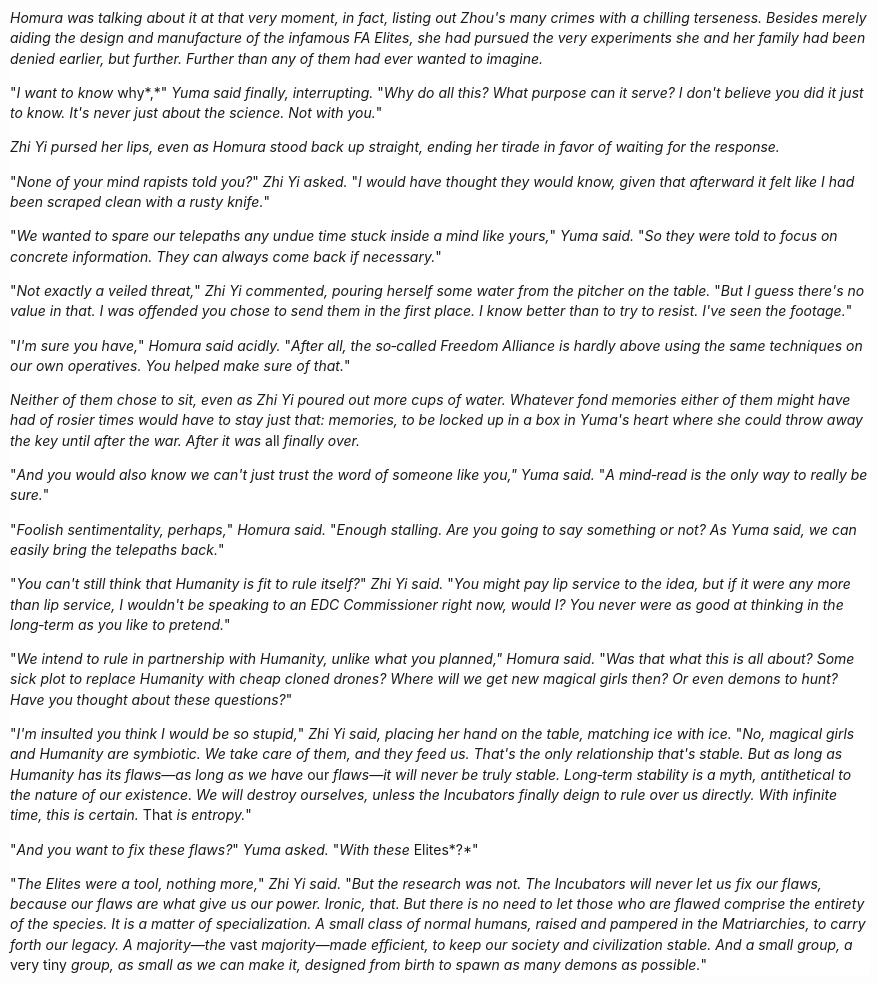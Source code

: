 *Homura was talking about it at that very moment, in fact, listing out Zhou's many crimes with a chilling terseness. Besides merely aiding the design and manufacture of the infamous FA Elites, she had pursued the very experiments she and her family had been denied earlier, but further. Further than any of them had ever wanted to imagine.*

"*I want to know* why*,*" *Yuma said finally, interrupting.* "*Why do all this? What purpose can it serve? I don't believe you did it just to know. It's never just about the science. Not with you.*"

*Zhi Yi pursed her lips, even as Homura stood back up straight, ending her tirade in favor of waiting for the response.*

"*None of your mind rapists told you?*" *Zhi Yi asked.* "*I would have thought they would know, given that afterward it felt like I had been scraped clean with a rusty knife.*"

"*We wanted to spare our telepaths any undue time stuck inside a mind like yours,*" *Yuma said.* "*So they were told to focus on concrete information. They can always come back if necessary.*"

"*Not exactly a veiled threat,*" *Zhi Yi commented, pouring herself some water from the pitcher on the table.* "*But I guess there's no value in that. I was offended you chose to send them in the first place. I know better than to try to resist. I've seen the footage.*"

"*I'm sure you have,*" *Homura said acidly.* "*After all, the so‐called Freedom Alliance is hardly above using the same techniques on our own operatives. You helped make sure of that.*"

*Neither of them chose to sit, even as Zhi Yi poured out more cups of water. Whatever fond memories either of them might have had of rosier times would have to stay just that: memories, to be locked up in a box in Yuma's heart where she could throw away the key until after the war. After it was* all *finally over.*

"*And you would also know we can't just trust the word of someone like you," Yuma said.* "*A mind‐read is the only way to really be sure.*"

"*Foolish sentimentality, perhaps,*" *Homura said.* "*Enough stalling. Are you going to say something or not? As Yuma said, we can easily bring the telepaths back.*"

"*You can't still think that Humanity is fit to rule itself?*" *Zhi Yi said.* "*You might pay lip service to the idea, but if it were any more than lip service, I wouldn't be speaking to an EDC Commissioner right now, would I? You never were as good at thinking in the long‐term as you like to pretend.*"

"*We intend to rule in partnership with Humanity, unlike what you planned," Homura said.* "*Was that what this is all about? Some sick plot to replace Humanity with cheap cloned drones? Where will we get new magical girls then? Or even demons to hunt? Have you thought about these questions?*"

"*I'm insulted you think I would be so stupid,*" *Zhi Yi said, placing her hand on the table, matching ice with ice.* "*No, magical girls and Humanity are symbiotic. We take care of them, and they feed us. That's the only relationship that's stable. But as long as Humanity has its flaws—as long as we have* our *flaws—it will never be truly stable. Long‐term stability is a myth, antithetical to the nature of our existence. We will destroy ourselves, unless the Incubators finally deign to rule over us directly. With infinite time, this is certain.* That *is entropy.*"

"*And you want to fix these flaws?*" *Yuma asked.* "*With these* Elites*?*"

"*The Elites were a tool, nothing more,*" *Zhi Yi said.* "*But the research was not. The Incubators will never let us fix our flaws, because our flaws are what give us our power. Ironic, that. But there is no need to let those who are flawed comprise the entirety of the species. It is a matter of specialization. A small class of normal humans, raised and pampered in the Matriarchies, to carry forth our legacy. A majority—the* vast *majority—made efficient, to keep our society and civilization stable. And a small group, a* very tiny *group, as small as we can make it, designed from birth to spawn as many demons as possible.*"
